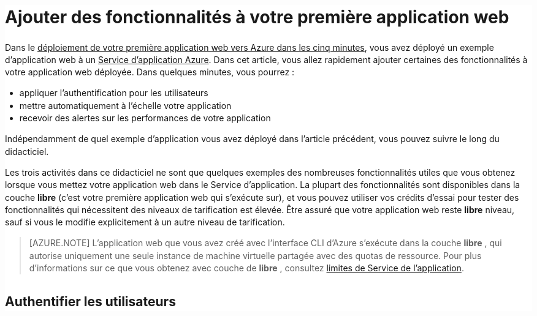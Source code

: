 <properties
    pageTitle="Ajouter des fonctionnalités à votre première application web"
    description="Ajouter des fonctionnalités intéressantes pour votre première application web en quelques minutes."
    services="app-service\web"
    documentationCenter=""
    authors="cephalin"
    manager="wpickett"
    editor=""
/>

<tags
    ms.service="app-service-web"
    ms.workload="web"
    ms.tgt_pltfrm="na"
    ms.devlang="na"
    ms.topic="hero-article"
    ms.date="05/12/2016"
    ms.author="cephalin"
/>

# <a name="add-functionality-to-your-first-web-app"></a>Ajouter des fonctionnalités à votre première application web

Dans le [déploiement de votre première application web vers Azure dans les cinq minutes](app-service-web-get-started.md), vous avez déployé un exemple d’application web à un [Service d’application Azure](../app-service/app-service-value-prop-what-is.md). Dans cet article, vous allez rapidement ajouter certaines des fonctionnalités à votre application web déployée. Dans quelques minutes, vous pourrez :

- appliquer l’authentification pour les utilisateurs
- mettre automatiquement à l’échelle votre application
- recevoir des alertes sur les performances de votre application

Indépendamment de quel exemple d’application vous avez déployé dans l’article précédent, vous pouvez suivre le long du didacticiel.

Les trois activités dans ce didacticiel ne sont que quelques exemples des nombreuses fonctionnalités utiles que vous obtenez lorsque vous mettez votre application web dans le Service d’application. La plupart des fonctionnalités sont disponibles dans la couche **libre** (c’est votre première application web qui s’exécute sur), et vous pouvez utiliser vos crédits d’essai pour tester des fonctionnalités qui nécessitent des niveaux de tarification est élevée. Être assuré que votre application web reste **libre** niveau, sauf si vous le modifie explicitement à un autre niveau de tarification.

>[AZURE.NOTE] L’application web que vous avez créé avec l’interface CLI d’Azure s’exécute dans la couche **libre** , qui autorise uniquement une seule instance de machine virtuelle partagée avec des quotas de ressource. Pour plus d’informations sur ce que vous obtenez avec couche de **libre** , consultez [limites de Service de l’application](../azure-subscription-service-limits.md#app-service-limits).

## <a name="authenticate-your-users"></a>Authentifier les utilisateurs
